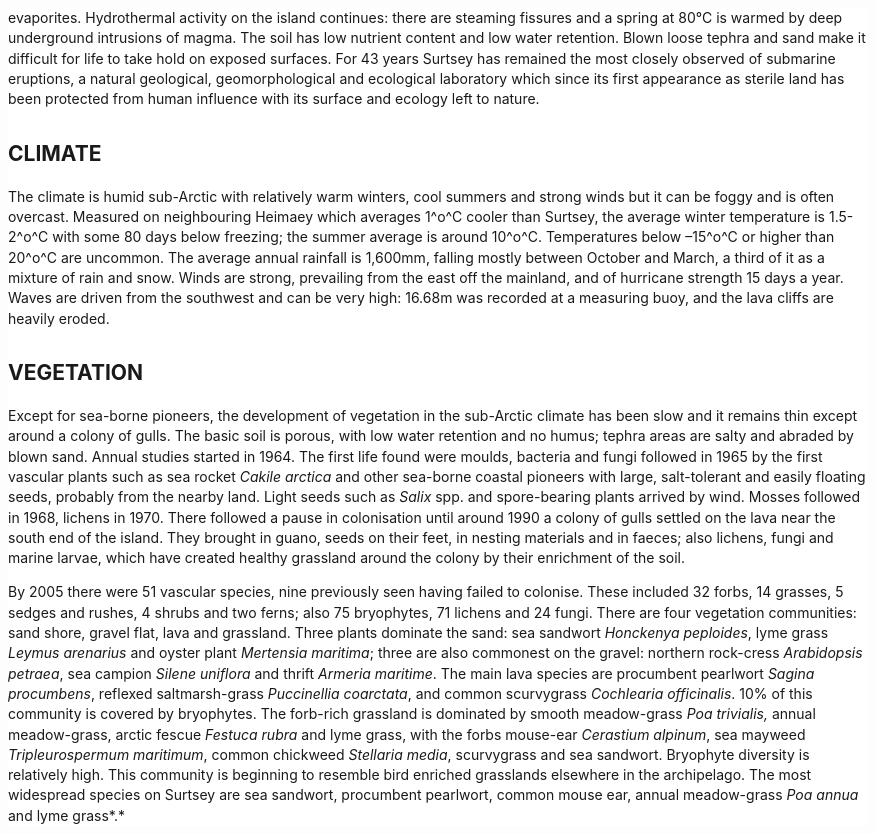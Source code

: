 evaporites. Hydrothermal activity on the island continues: there are
steaming fissures and a spring at 80°C is warmed by deep underground
intrusions of magma. The soil has low nutrient content and low water
retention. Blown loose tephra and sand make it difficult for life to
take hold on exposed surfaces. For 43 years Surtsey has remained the
most closely observed of submarine eruptions, a natural geological,
geomorphological and ecological laboratory which since its first
appearance as sterile land has been protected from human influence with
its surface and ecology left to nature.

CLIMATE
-------

The climate is humid sub-Arctic with relatively warm winters, cool
summers and strong winds but it can be foggy and is often overcast.
Measured on neighbouring Heimaey which averages 1^o^C cooler than
Surtsey, the average winter temperature is 1.5-2^o^C with some 80 days
below freezing; the summer average is around 10^o^C. Temperatures below
–15^o^C or higher than 20^o^C are uncommon. The average annual rainfall
is 1,600mm, falling mostly between October and March, a third of it as a
mixture of rain and snow. Winds are strong, prevailing from the east off
the mainland, and of hurricane strength 15 days a year. Waves are driven
from the southwest and can be very high: 16.68m was recorded at a
measuring buoy, and the lava cliffs are heavily eroded.

VEGETATION
----------

Except for sea-borne pioneers, the development of vegetation in the
sub-Arctic climate has been slow and it remains thin except around a
colony of gulls. The basic soil is porous, with low water retention and
no humus; tephra areas are salty and abraded by blown sand. Annual
studies started in 1964. The first life found were moulds, bacteria and
fungi followed in 1965 by the first vascular plants such as sea rocket
*Cakile arctica* and other sea-borne coastal pioneers with large,
salt-tolerant and easily floating seeds, probably from the nearby land.
Light seeds such as *Salix* spp. and spore-bearing plants arrived by
wind. Mosses followed in 1968, lichens in 1970. There followed a pause
in colonisation until around 1990 a colony of gulls settled on the lava
near the south end of the island. They brought in guano, seeds on their
feet, in nesting materials and in faeces; also lichens, fungi and marine
larvae, which have created healthy grassland around the colony by their
enrichment of the soil.

By 2005 there were 51 vascular species, nine previously seen having
failed to colonise. These included 32 forbs, 14 grasses, 5 sedges and
rushes, 4 shrubs and two ferns; also 75 bryophytes, 71 lichens and 24
fungi. There are four vegetation communities: sand shore, gravel flat,
lava and grassland. Three plants dominate the sand: sea sandwort
*Honckenya peploides*, lyme grass *Leymus arenarius* and oyster plant
*Mertensia maritima*; three are also commonest on the gravel: northern
rock-cress *Arabidopsis petraea*, sea campion *Silene uniflora* and
thrift *Armeria maritime*. The main lava species are procumbent
pearlwort *Sagina procumbens*, reflexed saltmarsh-grass *Puccinellia
coarctata*, and common scurvygrass *Cochlearia officinalis*. 10% of this
community is covered by bryophytes. The forb-rich grassland is dominated
by smooth meadow-grass *Poa trivialis,* annual meadow-grass, arctic
fescue *Festuca rubra* and lyme grass, with the forbs mouse-ear
*Cerastium alpinum*, sea mayweed *Tripleurospermum maritimum*, common
chickweed *Stellaria media*, scurvygrass and sea sandwort. Bryophyte
diversity is relatively high. This community is beginning to resemble
bird enriched grasslands elsewhere in the archipelago. The most
widespread species on Surtsey are sea sandwort, procumbent pearlwort,
common mouse ear, annual meadow-grass *Poa annua* and lyme grass*.*
